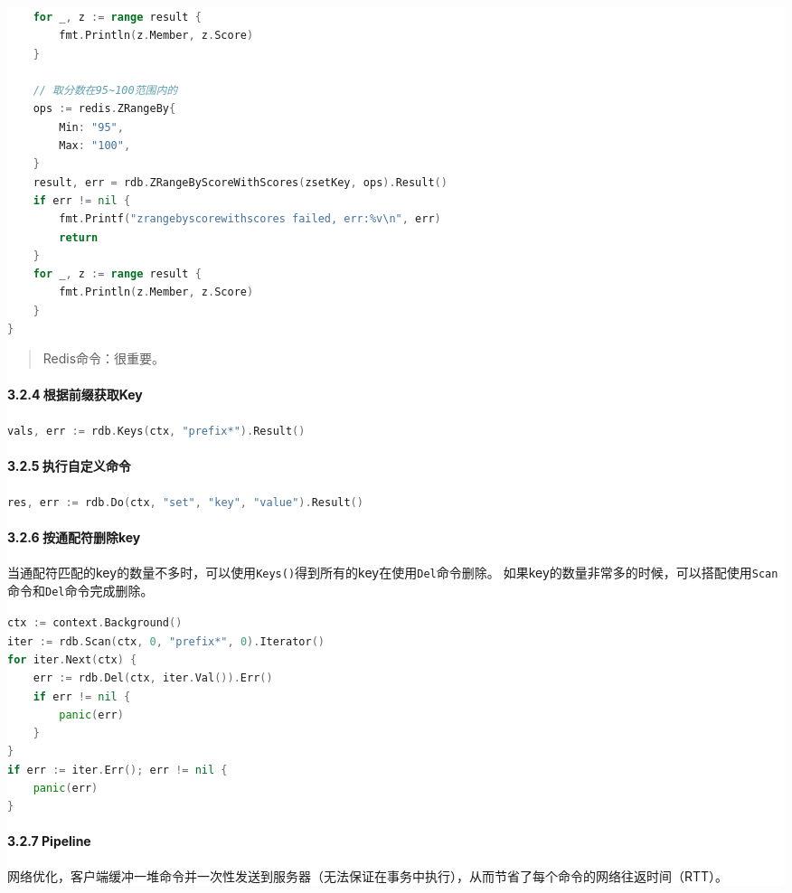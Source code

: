 ```go
	for _, z := range result {
		fmt.Println(z.Member, z.Score)
	}

	// 取分数在95~100范围内的
	ops := redis.ZRangeBy{
		Min: "95",
		Max: "100",
	}
	result, err = rdb.ZRangeByScoreWithScores(zsetKey, ops).Result()
	if err != nil {
		fmt.Printf("zrangebyscorewithscores failed, err:%v\n", err)
		return
	}
	for _, z := range result {
		fmt.Println(z.Member, z.Score)
	}
}
```

> Redis命令：很重要。

#### 3.2.4 根据前缀获取Key

```go
vals, err := rdb.Keys(ctx, "prefix*").Result()
```

#### 3.2.5 执行自定义命令

```go
res, err := rdb.Do(ctx, "set", "key", "value").Result()
```

#### 3.2.6 按通配符删除key

当通配符匹配的key的数量不多时，可以使用`Keys()`得到所有的key在使用`Del`命令删除。 如果key的数量非常多的时候，可以搭配使用`Scan`命令和`Del`命令完成删除。

```go
ctx := context.Background()
iter := rdb.Scan(ctx, 0, "prefix*", 0).Iterator()
for iter.Next(ctx) {
	err := rdb.Del(ctx, iter.Val()).Err()
	if err != nil {
		panic(err)
	}
}
if err := iter.Err(); err != nil {
	panic(err)
}
```

#### 3.2.7 Pipeline

网络优化，客户端缓冲一堆命令并一次性发送到服务器（无法保证在事务中执行），从而节省了每个命令的网络往返时间（RTT）。
